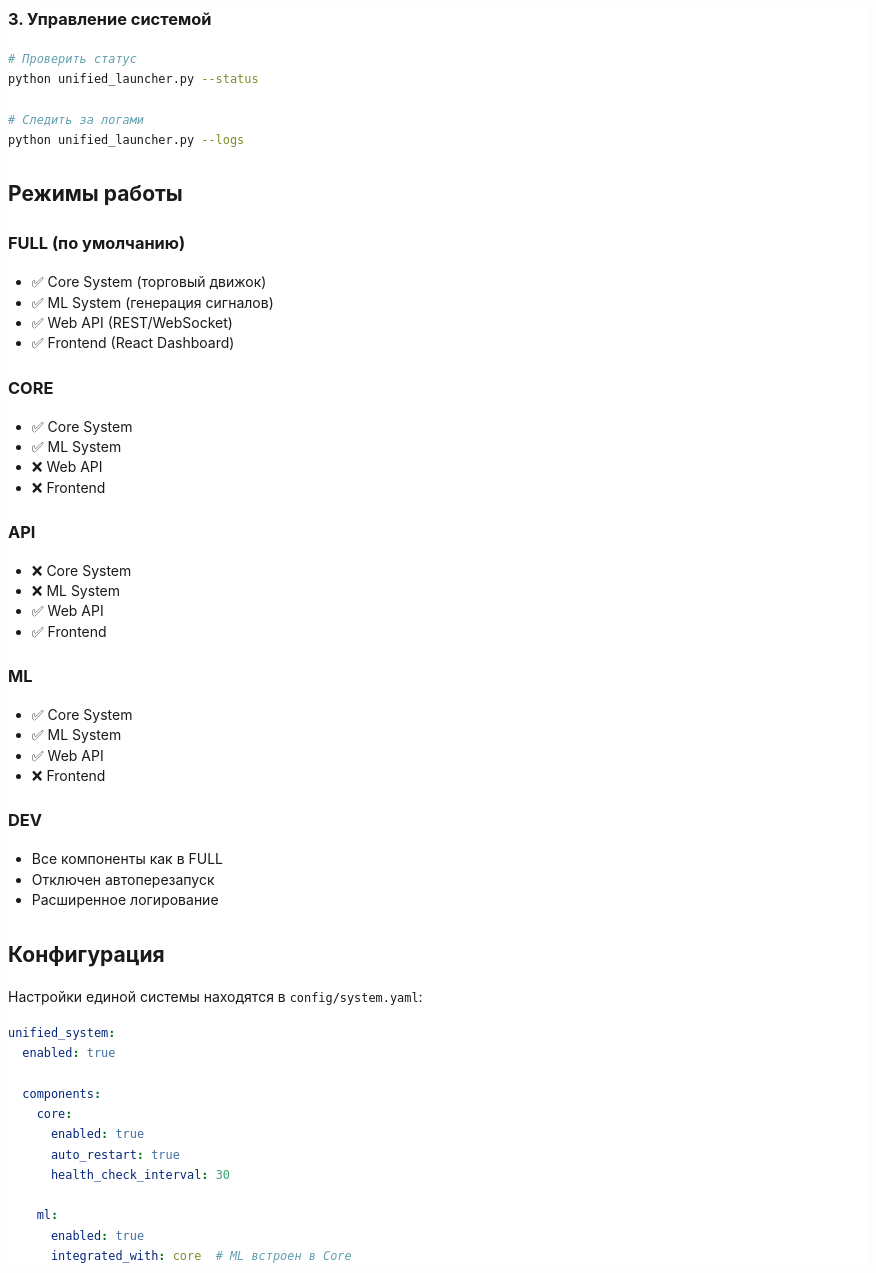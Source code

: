 ### 3. Управление системой

```bash
# Проверить статус
python unified_launcher.py --status

# Следить за логами
python unified_launcher.py --logs
```

## Режимы работы

### FULL (по умолчанию)

- ✅ Core System (торговый движок)
- ✅ ML System (генерация сигналов)
- ✅ Web API (REST/WebSocket)
- ✅ Frontend (React Dashboard)

### CORE

- ✅ Core System
- ✅ ML System
- ❌ Web API
- ❌ Frontend

### API

- ❌ Core System
- ❌ ML System
- ✅ Web API
- ✅ Frontend

### ML

- ✅ Core System
- ✅ ML System
- ✅ Web API
- ❌ Frontend

### DEV

- Все компоненты как в FULL
- Отключен автоперезапуск
- Расширенное логирование

## Конфигурация

Настройки единой системы находятся в `config/system.yaml`:

```yaml
unified_system:
  enabled: true

  components:
    core:
      enabled: true
      auto_restart: true
      health_check_interval: 30

    ml:
      enabled: true
      integrated_with: core  # ML встроен в Core

```
